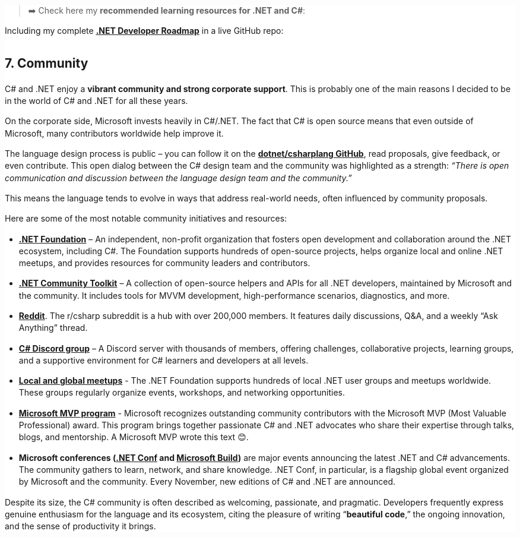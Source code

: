 
> ➡️ Check here my **recommended learning resources for .NET and C#**:

Including my complete **[.NET Developer Roadmap](https://github.com/milanm/DotNet-Developer-Roadmap)** in a live GitHub repo:

## 7\. Community

C# and .NET enjoy a **vibrant community and strong corporate support**. This is probably one of the main reasons I decided to be in the world of C# and .NET for all these years.

On the corporate side, Microsoft invests heavily in C#/.NET. The fact that C# is open source means that even outside of Microsoft, many contributors worldwide help improve it.

The language design process is public – you can follow it on the **[dotnet/csharplang GitHub](https://github.com/dotnet/csharplang)**, read proposals, give feedback, or even contribute. This open dialog between the C# design team and the community was highlighted as a strength: _“There is open communication and discussion between the language design team and the community.”_

This means the language tends to evolve in ways that address real-world needs, often influenced by community proposals.

Here are some of the most notable community initiatives and resources:

-   **[.NET Foundation](https://dotnetfoundation.org/)** – An independent, non-profit organization that fosters open development and collaboration around the .NET ecosystem, including C#. The Foundation supports hundreds of open-source projects, helps organize local and online .NET meetups, and provides resources for community leaders and contributors.
    
-   **[.NET Community Toolkit](https://learn.microsoft.com/en-us/dotnet/communitytoolkit/)** – A collection of open-source helpers and APIs for all .NET developers, maintained by Microsoft and the community. It includes tools for MVVM development, high-performance scenarios, diagnostics, and more.
    
-   **[Reddit](https://www.reddit.com/r/dotnet/)**. The r/csharp subreddit is a hub with over 200,000 members. It features daily discussions, Q&A, and a weekly “Ask Anything” thread.
    
-   **[C# Discord group](https://discord.com/servers/c-143867839282020352)** – A Discord server with thousands of members, offering challenges, collaborative projects, learning groups, and a supportive environment for C# learners and developers at all levels.
    
-   **[Local and global meetups](https://dotnetfoundation.org/community/.net-meetups)** - The .NET Foundation supports hundreds of local .NET user groups and meetups worldwide. These groups regularly organize events, workshops, and networking opportunities.
    
-   **[Microsoft MVP program](https://mvp.microsoft.com/en-us/mvp)** - Microsoft recognizes outstanding community contributors with the Microsoft MVP (Most Valuable Professional) award. This program brings together passionate C# and .NET advocates who share their expertise through talks, blogs, and mentorship. A Microsoft MVP wrote this text 😊.
    
-   **Microsoft conferences ([.NET Conf](https://www.dotnetconf.net/) and [Microsoft Build](https://build.microsoft.com/en-US/home))** are major events announcing the latest .NET and C# advancements. The community gathers to learn, network, and share knowledge. .NET Conf, in particular, is a flagship global event organized by Microsoft and the community. Every November, new editions of C# and .NET are announced.
    

Despite its size, the C# community is often described as welcoming, passionate, and pragmatic. Developers frequently express genuine enthusiasm for the language and its ecosystem, citing the pleasure of writing “**beautiful code**,” the ongoing innovation, and the sense of productivity it brings.
